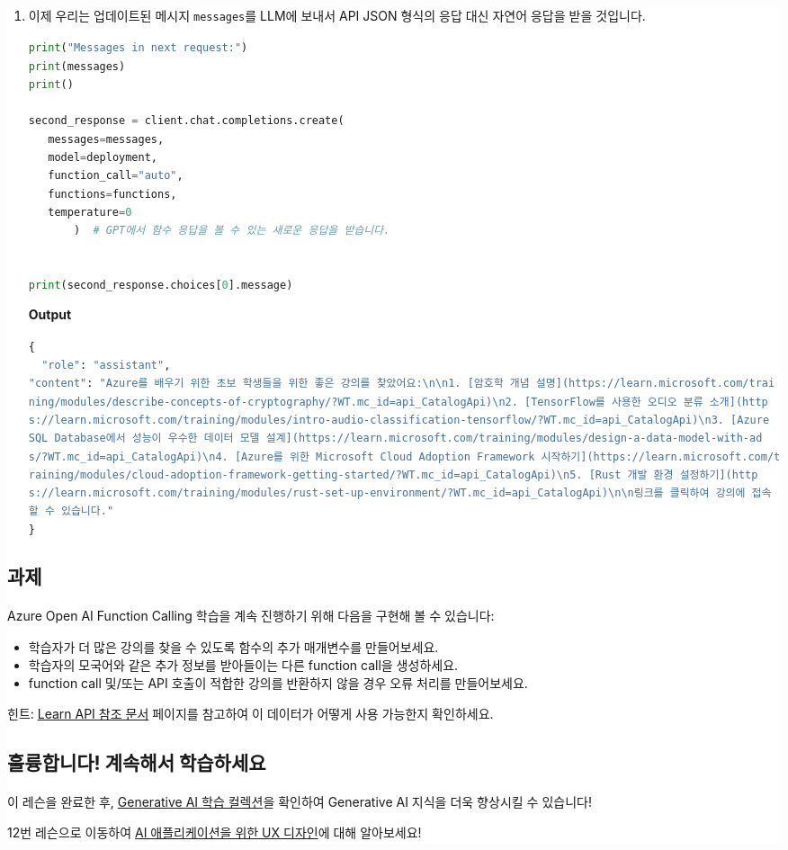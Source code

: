 1. 이제 우리는 업데이트된 메시지 `messages`를 LLM에 보내서 API JSON 형식의 응답 대신 자연어 응답을 받을 것입니다.

   ```python
   print("Messages in next request:")
   print(messages)
   print()

   second_response = client.chat.completions.create(
      messages=messages,
      model=deployment,
      function_call="auto",
      functions=functions,
      temperature=0
          )  # GPT에서 함수 응답을 볼 수 있는 새로운 응답을 받습니다.


   print(second_response.choices[0].message)
   ```

   **Output**

   ```python
   {
     "role": "assistant",
   "content": "Azure를 배우기 위한 초보 학생들을 위한 좋은 강의를 찾았어요:\n\n1. [암호학 개념 설명](https://learn.microsoft.com/training/modules/describe-concepts-of-cryptography/?WT.mc_id=api_CatalogApi)\n2. [TensorFlow를 사용한 오디오 분류 소개](https://learn.microsoft.com/training/modules/intro-audio-classification-tensorflow/?WT.mc_id=api_CatalogApi)\n3. [Azure SQL Database에서 성능이 우수한 데이터 모델 설계](https://learn.microsoft.com/training/modules/design-a-data-model-with-ads/?WT.mc_id=api_CatalogApi)\n4. [Azure를 위한 Microsoft Cloud Adoption Framework 시작하기](https://learn.microsoft.com/training/modules/cloud-adoption-framework-getting-started/?WT.mc_id=api_CatalogApi)\n5. [Rust 개발 환경 설정하기](https://learn.microsoft.com/training/modules/rust-set-up-environment/?WT.mc_id=api_CatalogApi)\n\n링크를 클릭하여 강의에 접속할 수 있습니다."
   }

   ```

## 과제

Azure Open AI Function Calling 학습을 계속 진행하기 위해 다음을 구현해 볼 수 있습니다:

- 학습자가 더 많은 강의를 찾을 수 있도록 함수의 추가 매개변수를 만들어보세요.
- 학습자의 모국어와 같은 추가 정보를 받아들이는 다른 function call을 생성하세요.
- function call 및/또는 API 호출이 적합한 강의를 반환하지 않을 경우 오류 처리를 만들어보세요.

힌트: [Learn API 참조 문서](https://learn.microsoft.com/training/support/catalog-api-developer-reference?WT.mc_id=academic-105485-koreyst) 페이지를 참고하여 이 데이터가 어떻게 사용 가능한지 확인하세요.

## 훌륭합니다! 계속해서 학습하세요

이 레슨을 완료한 후, [Generative AI 학습 컬렉션](https://aka.ms/genai-collection?WT.mc_id=academic-105485-koreyst)을 확인하여 Generative AI 지식을 더욱 향상시킬 수 있습니다!

12번 레슨으로 이동하여 [AI 애플리케이션을 위한 UX 디자인](../../../12-designing-ux-for-ai-applications/translations/ko/README.md?WT.mc_id=academic-105485-koreyst)에 대해 알아보세요!
